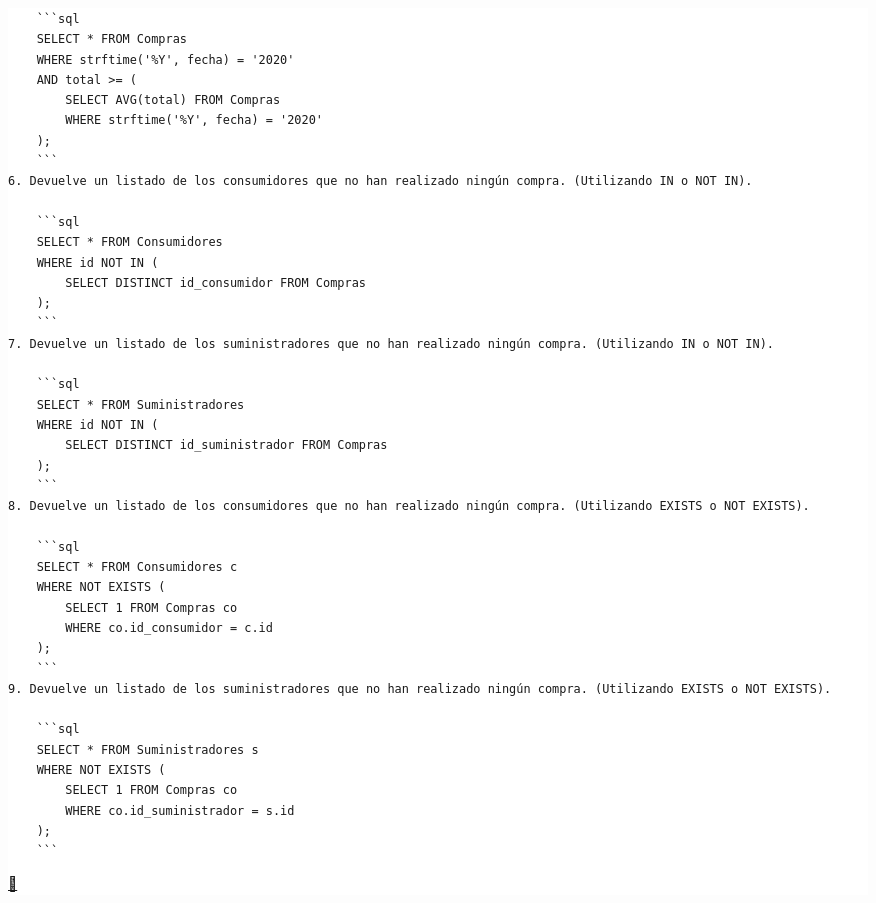         ```sql
        SELECT * FROM Compras
        WHERE strftime('%Y', fecha) = '2020'
        AND total >= (
            SELECT AVG(total) FROM Compras
            WHERE strftime('%Y', fecha) = '2020'
        );
        ```
    6. Devuelve un listado de los consumidores que no han realizado ningún compra. (Utilizando IN o NOT IN).

        ```sql
        SELECT * FROM Consumidores
        WHERE id NOT IN (
            SELECT DISTINCT id_consumidor FROM Compras
        );
        ```
    7. Devuelve un listado de los suministradores que no han realizado ningún compra. (Utilizando IN o NOT IN).

        ```sql
        SELECT * FROM Suministradores
        WHERE id NOT IN (
            SELECT DISTINCT id_suministrador FROM Compras
        );
        ```
    8. Devuelve un listado de los consumidores que no han realizado ningún compra. (Utilizando EXISTS o NOT EXISTS).

        ```sql
        SELECT * FROM Consumidores c
        WHERE NOT EXISTS (
            SELECT 1 FROM Compras co
            WHERE co.id_consumidor = c.id
        );
        ```
    9. Devuelve un listado de los suministradores que no han realizado ningún compra. (Utilizando EXISTS o NOT EXISTS).

        ```sql
        SELECT * FROM Suministradores s
        WHERE NOT EXISTS (
            SELECT 1 FROM Compras co
            WHERE co.id_suministrador = s.id
        );
        ```
        
<link rel="stylesheet" href="./../../../README.css">
<a class="scrollup" href="#top">&#x1F53C</a>